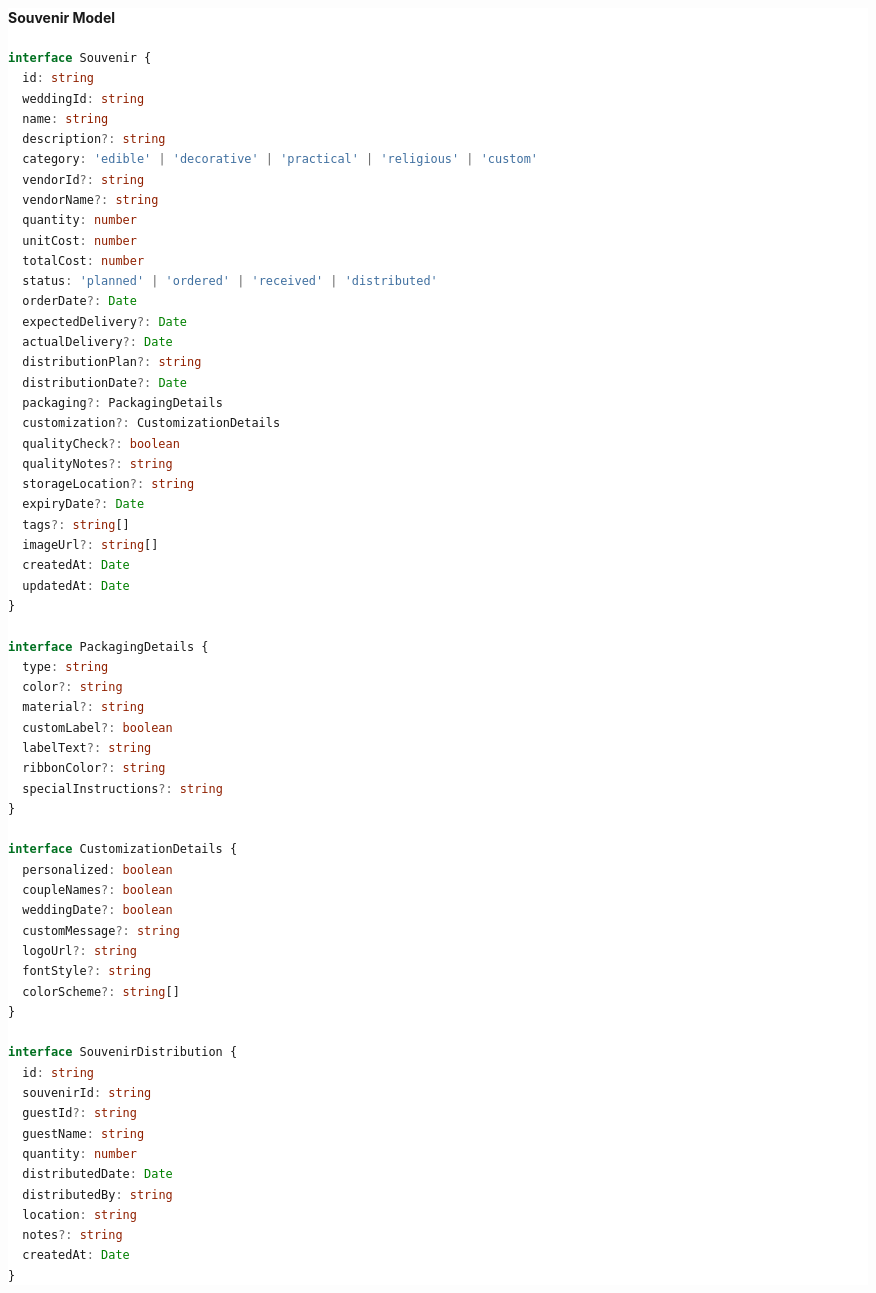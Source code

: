 #### Souvenir Model
```typescript
interface Souvenir {
  id: string
  weddingId: string
  name: string
  description?: string
  category: 'edible' | 'decorative' | 'practical' | 'religious' | 'custom'
  vendorId?: string
  vendorName?: string
  quantity: number
  unitCost: number
  totalCost: number
  status: 'planned' | 'ordered' | 'received' | 'distributed'
  orderDate?: Date
  expectedDelivery?: Date
  actualDelivery?: Date
  distributionPlan?: string
  distributionDate?: Date
  packaging?: PackagingDetails
  customization?: CustomizationDetails
  qualityCheck?: boolean
  qualityNotes?: string
  storageLocation?: string
  expiryDate?: Date
  tags?: string[]
  imageUrl?: string[]
  createdAt: Date
  updatedAt: Date
}

interface PackagingDetails {
  type: string
  color?: string
  material?: string
  customLabel?: boolean
  labelText?: string
  ribbonColor?: string
  specialInstructions?: string
}

interface CustomizationDetails {
  personalized: boolean
  coupleNames?: boolean
  weddingDate?: boolean
  customMessage?: string
  logoUrl?: string
  fontStyle?: string
  colorScheme?: string[]
}

interface SouvenirDistribution {
  id: string
  souvenirId: string
  guestId?: string
  guestName: string
  quantity: number
  distributedDate: Date
  distributedBy: string
  location: string
  notes?: string
  createdAt: Date
}
```